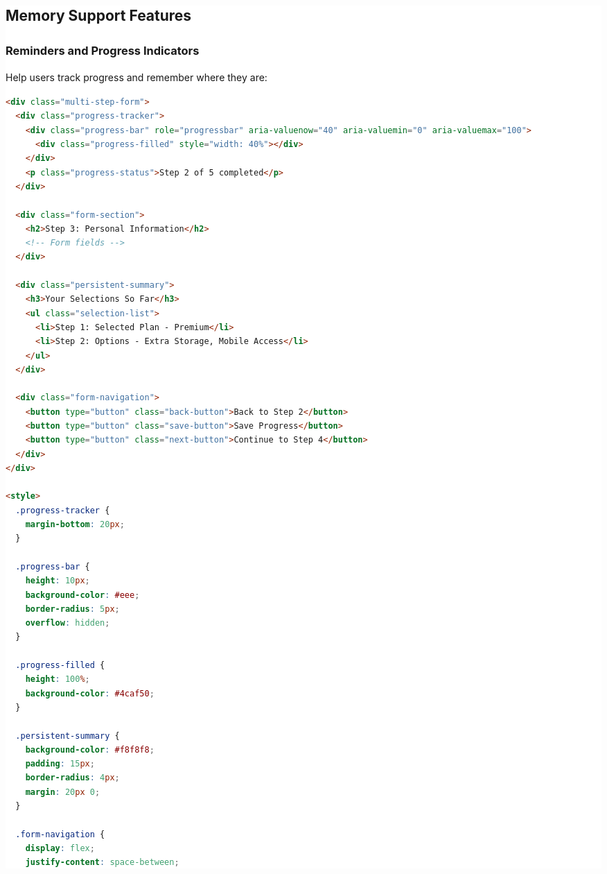 ## Memory Support Features

### Reminders and Progress Indicators

Help users track progress and remember where they are:

```html
<div class="multi-step-form">
  <div class="progress-tracker">
    <div class="progress-bar" role="progressbar" aria-valuenow="40" aria-valuemin="0" aria-valuemax="100">
      <div class="progress-filled" style="width: 40%"></div>
    </div>
    <p class="progress-status">Step 2 of 5 completed</p>
  </div>
  
  <div class="form-section">
    <h2>Step 3: Personal Information</h2>
    <!-- Form fields -->
  </div>
  
  <div class="persistent-summary">
    <h3>Your Selections So Far</h3>
    <ul class="selection-list">
      <li>Step 1: Selected Plan - Premium</li>
      <li>Step 2: Options - Extra Storage, Mobile Access</li>
    </ul>
  </div>
  
  <div class="form-navigation">
    <button type="button" class="back-button">Back to Step 2</button>
    <button type="button" class="save-button">Save Progress</button>
    <button type="button" class="next-button">Continue to Step 4</button>
  </div>
</div>

<style>
  .progress-tracker {
    margin-bottom: 20px;
  }
  
  .progress-bar {
    height: 10px;
    background-color: #eee;
    border-radius: 5px;
    overflow: hidden;
  }
  
  .progress-filled {
    height: 100%;
    background-color: #4caf50;
  }
  
  .persistent-summary {
    background-color: #f8f8f8;
    padding: 15px;
    border-radius: 4px;
    margin: 20px 0;
  }
  
  .form-navigation {
    display: flex;
    justify-content: space-between;
```